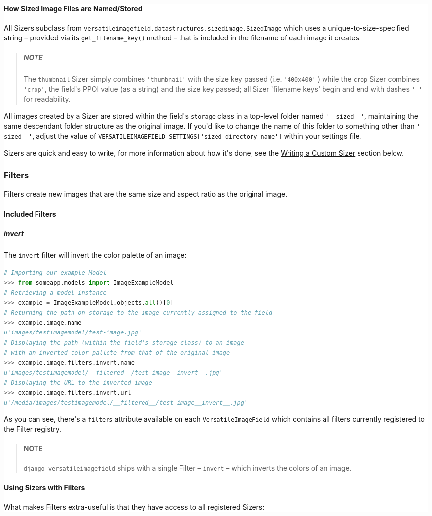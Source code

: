 #### How Sized Image Files are Named/Stored ####

All Sizers subclass from `versatileimagefield.datastructures.sizedimage.SizedImage` which uses a unique-to-size-specified string – provided via its `get_filename_key()` method – that is included in the filename of each image it creates.

> ##### NOTE #####
> The `thumbnail` Sizer simply combines `'thumbnail'` with the size key passed (i.e. `'400x400'` ) while the `crop` Sizer combines `'crop'`, the field's PPOI value (as a string) and the size key passed; all Sizer 'filename keys' begin and end with dashes `'-'` for readability.

All images created by a Sizer are stored within the field's `storage` class in a top-level folder named `'__sized__'`, maintaining the same descendant folder structure as the original image. If you'd like to change the name of this folder to something other than `'__sized__'`, adjust the value of `VERSATILEIMAGEFIELD_SETTINGS['sized_directory_name']` within your settings file.

Sizers are quick and easy to write, for more information about how it's done, see the [Writing a Custom Sizer](#writing-a-custom-section) section below.

### Filters ###

Filters create new images that are the same size and aspect ratio as the original image.

#### Included Filters ####

##### invert #####

The `invert` filter will invert the color palette of an image:

```python
# Importing our example Model
>>> from someapp.models import ImageExampleModel
# Retrieving a model instance
>>> example = ImageExampleModel.objects.all()[0]
# Returning the path-on-storage to the image currently assigned to the field
>>> example.image.name
u'images/testimagemodel/test-image.jpg'
# Displaying the path (within the field's storage class) to an image
# with an inverted color pallete from that of the original image
>>> example.image.filters.invert.name
u'images/testimagemodel/__filtered__/test-image__invert__.jpg'
# Displaying the URL to the inverted image
>>> example.image.filters.invert.url
u'/media/images/testimagemodel/__filtered__/test-image__invert__.jpg'
```

As you can see, there's a `filters` attribute available on each `VersatileImageField` which contains all filters currently registered to the Filter registry.

> #### NOTE ####
> `django-versatileimagefield` ships with a single Filter – `invert` – which inverts the colors of an image.

#### Using Sizers with Filters ####

What makes Filters extra-useful is that they have access to all registered Sizers:
